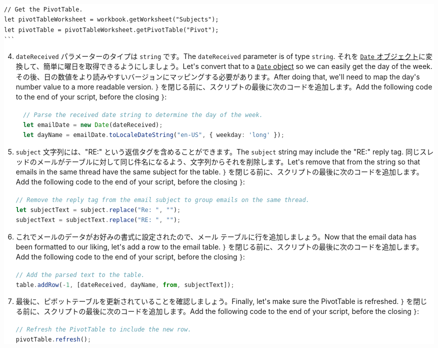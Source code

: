     // Get the PivotTable.
    let pivotTableWorksheet = workbook.getWorksheet("Subjects");
    let pivotTable = pivotTableWorksheet.getPivotTable("Pivot");
    ```

4. <span data-ttu-id="9bba3-133">`dateReceived` パラメーターのタイプは `string` です。</span><span class="sxs-lookup"><span data-stu-id="9bba3-133">The `dateReceived` parameter is of type `string`.</span></span> <span data-ttu-id="9bba3-134">それを [`Date` オブジェクト](../develop/javascript-objects.md#date)に変換して、簡単に曜日を取得できるようにしましょう。</span><span class="sxs-lookup"><span data-stu-id="9bba3-134">Let's convert that to a [`Date` object](../develop/javascript-objects.md#date) so we can easily get the day of the week.</span></span> <span data-ttu-id="9bba3-135">その後、日の数値をより読みやすいバージョンにマッピングする必要があります。</span><span class="sxs-lookup"><span data-stu-id="9bba3-135">After doing that, we'll need to map the day's number value to a more readable version.</span></span> <span data-ttu-id="9bba3-136">`}` を閉じる前に、スクリプトの最後に次のコードを追加します。</span><span class="sxs-lookup"><span data-stu-id="9bba3-136">Add the following code to the end of your script, before the closing `}`:</span></span>

    ```TypeScript
      // Parse the received date string to determine the day of the week.
      let emailDate = new Date(dateReceived);
      let dayName = emailDate.toLocaleDateString("en-US", { weekday: 'long' });
    ```

5. <span data-ttu-id="9bba3-137">`subject` 文字列には、"RE:" という返信タグを含めることができます。</span><span class="sxs-lookup"><span data-stu-id="9bba3-137">The `subject` string may include the "RE:" reply tag.</span></span> <span data-ttu-id="9bba3-138">同じスレッドのメールがテーブルに対して同じ件名になるよう、文字列からそれを削除します。</span><span class="sxs-lookup"><span data-stu-id="9bba3-138">Let's remove that from the string so that emails in the same thread have the same subject for the table.</span></span> <span data-ttu-id="9bba3-139">`}` を閉じる前に、スクリプトの最後に次のコードを追加します。</span><span class="sxs-lookup"><span data-stu-id="9bba3-139">Add the following code to the end of your script, before the closing `}`:</span></span>

    ```TypeScript
    // Remove the reply tag from the email subject to group emails on the same thread.
    let subjectText = subject.replace("Re: ", "");
    subjectText = subjectText.replace("RE: ", "");
    ```

6. <span data-ttu-id="9bba3-140">これでメールのデータがお好みの書式に設定されたので、メール テーブルに行を追加しましょう。</span><span class="sxs-lookup"><span data-stu-id="9bba3-140">Now that the email data has been formatted to our liking, let's add a row to the email table.</span></span> <span data-ttu-id="9bba3-141">`}` を閉じる前に、スクリプトの最後に次のコードを追加します。</span><span class="sxs-lookup"><span data-stu-id="9bba3-141">Add the following code to the end of your script, before the closing `}`:</span></span>

    ```TypeScript
    // Add the parsed text to the table.
    table.addRow(-1, [dateReceived, dayName, from, subjectText]);
    ```

7. <span data-ttu-id="9bba3-142">最後に、ピボットテーブルを更新されていることを確認しましょう。</span><span class="sxs-lookup"><span data-stu-id="9bba3-142">Finally, let's make sure the PivotTable is refreshed.</span></span> <span data-ttu-id="9bba3-143">`}` を閉じる前に、スクリプトの最後に次のコードを追加します。</span><span class="sxs-lookup"><span data-stu-id="9bba3-143">Add the following code to the end of your script, before the closing `}`:</span></span>

    ```TypeScript
    // Refresh the PivotTable to include the new row.
    pivotTable.refresh();
    ```
